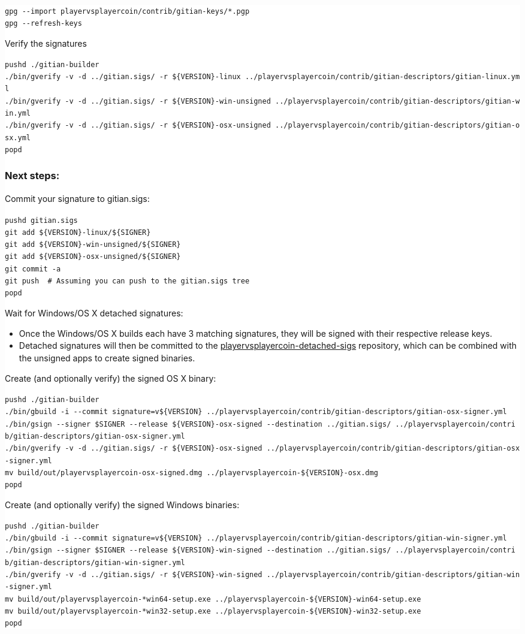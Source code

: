     gpg --import playervsplayercoin/contrib/gitian-keys/*.pgp
    gpg --refresh-keys

Verify the signatures

    pushd ./gitian-builder
    ./bin/gverify -v -d ../gitian.sigs/ -r ${VERSION}-linux ../playervsplayercoin/contrib/gitian-descriptors/gitian-linux.yml
    ./bin/gverify -v -d ../gitian.sigs/ -r ${VERSION}-win-unsigned ../playervsplayercoin/contrib/gitian-descriptors/gitian-win.yml
    ./bin/gverify -v -d ../gitian.sigs/ -r ${VERSION}-osx-unsigned ../playervsplayercoin/contrib/gitian-descriptors/gitian-osx.yml
    popd

### Next steps:

Commit your signature to gitian.sigs:

    pushd gitian.sigs
    git add ${VERSION}-linux/${SIGNER}
    git add ${VERSION}-win-unsigned/${SIGNER}
    git add ${VERSION}-osx-unsigned/${SIGNER}
    git commit -a
    git push  # Assuming you can push to the gitian.sigs tree
    popd

Wait for Windows/OS X detached signatures:

- Once the Windows/OS X builds each have 3 matching signatures, they will be signed with their respective release keys.
- Detached signatures will then be committed to the [playervsplayercoin-detached-sigs](https://github.com/playervsplayercoinpay/playervsplayercoin-detached-sigs) repository, which can be combined with the unsigned apps to create signed binaries.

Create (and optionally verify) the signed OS X binary:

    pushd ./gitian-builder
    ./bin/gbuild -i --commit signature=v${VERSION} ../playervsplayercoin/contrib/gitian-descriptors/gitian-osx-signer.yml
    ./bin/gsign --signer $SIGNER --release ${VERSION}-osx-signed --destination ../gitian.sigs/ ../playervsplayercoin/contrib/gitian-descriptors/gitian-osx-signer.yml
    ./bin/gverify -v -d ../gitian.sigs/ -r ${VERSION}-osx-signed ../playervsplayercoin/contrib/gitian-descriptors/gitian-osx-signer.yml
    mv build/out/playervsplayercoin-osx-signed.dmg ../playervsplayercoin-${VERSION}-osx.dmg
    popd

Create (and optionally verify) the signed Windows binaries:

    pushd ./gitian-builder
    ./bin/gbuild -i --commit signature=v${VERSION} ../playervsplayercoin/contrib/gitian-descriptors/gitian-win-signer.yml
    ./bin/gsign --signer $SIGNER --release ${VERSION}-win-signed --destination ../gitian.sigs/ ../playervsplayercoin/contrib/gitian-descriptors/gitian-win-signer.yml
    ./bin/gverify -v -d ../gitian.sigs/ -r ${VERSION}-win-signed ../playervsplayercoin/contrib/gitian-descriptors/gitian-win-signer.yml
    mv build/out/playervsplayercoin-*win64-setup.exe ../playervsplayercoin-${VERSION}-win64-setup.exe
    mv build/out/playervsplayercoin-*win32-setup.exe ../playervsplayercoin-${VERSION}-win32-setup.exe
    popd
